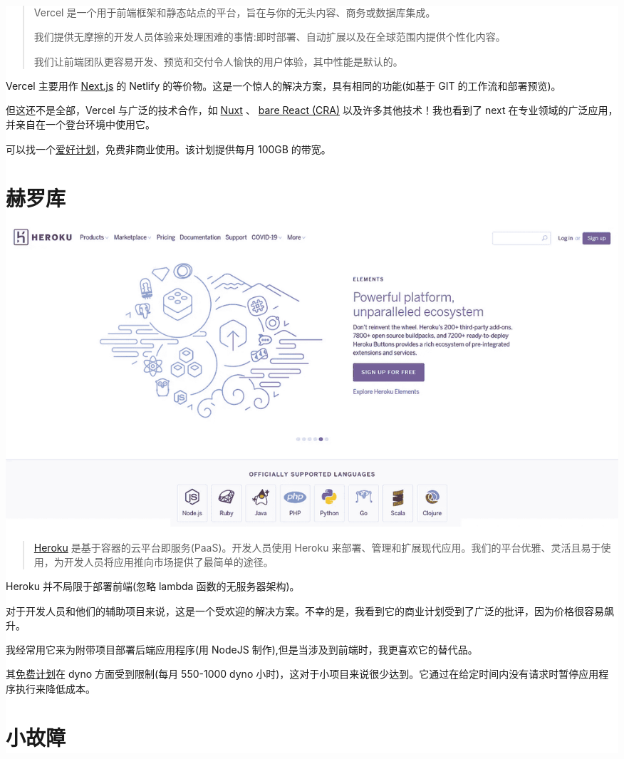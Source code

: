 > Vercel 是一个用于前端框架和静态站点的平台，旨在与你的无头内容、商务或数据库集成。
> 
> 我们提供无摩擦的开发人员体验来处理困难的事情:即时部署、自动扩展以及在全球范围内提供个性化内容。
> 
> 我们让前端团队更容易开发、预览和交付令人愉快的用户体验，其中性能是默认的。

Vercel 主要用作 [Next.js](https://nextjs.org/) 的 Netlify 的等价物。这是一个惊人的解决方案，具有相同的功能(如基于 GIT 的工作流和部署预览)。

但这还不是全部，Vercel 与广泛的技术合作，如 [Nuxt](https://nuxtjs.org/deployments/vercel/) 、 [bare React (CRA)](https://vercel.com/guides/deploying-react-with-vercel-cra) 以及许多其他技术！我也看到了 next 在专业领域的广泛应用，并亲自在一个登台环境中使用它。

可以找一个[爱好计划](https://vercel.com/pricing)，免费非商业使用。该计划提供每月 100GB 的带宽。

# 赫罗库

![](img/d2ec8765e544901c1caa7f74a034a57a.png)

> [Heroku](https://www.heroku.com/) 是基于容器的云平台即服务(PaaS)。开发人员使用 Heroku 来部署、管理和扩展现代应用。我们的平台优雅、灵活且易于使用，为开发人员将应用推向市场提供了最简单的途径。

Heroku 并不局限于部署前端(忽略 lambda 函数的无服务器架构)。

对于开发人员和他们的辅助项目来说，这是一个受欢迎的解决方案。不幸的是，我看到它的商业计划受到了广泛的批评，因为价格很容易飙升。

我经常用它来为附带项目部署后端应用程序(用 NodeJS 制作),但是当涉及到前端时，我更喜欢它的替代品。

其[免费计划](https://www.heroku.com/pricing)在 dyno 方面受到限制(每月 550-1000 dyno 小时)，这对于小项目来说很少达到。它通过在给定时间内没有请求时暂停应用程序执行来降低成本。

# 小故障
